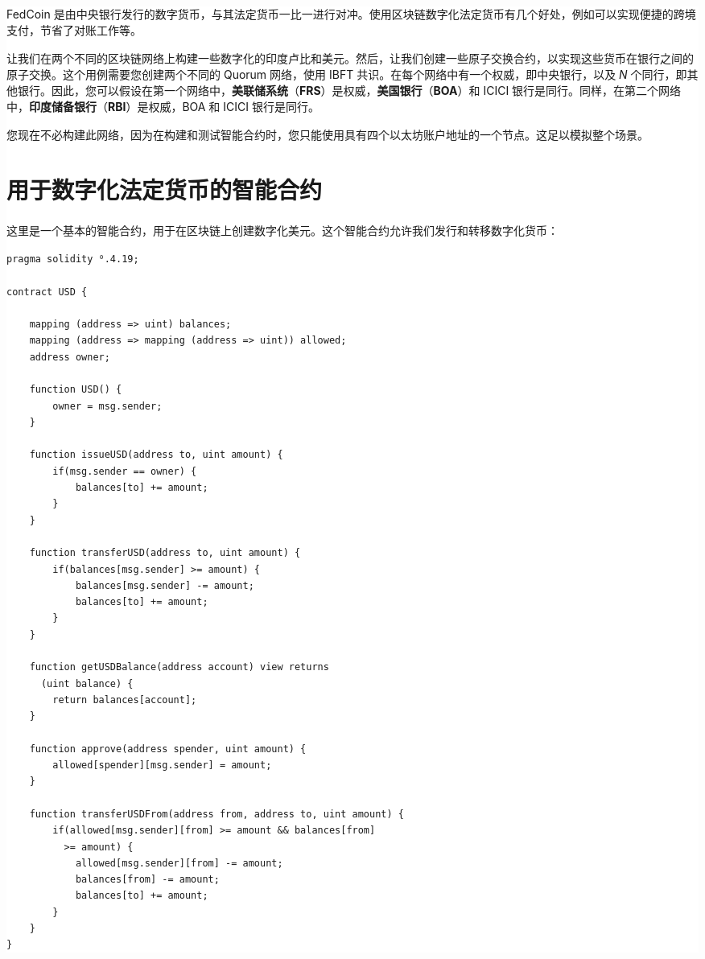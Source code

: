FedCoin 是由中央银行发行的数字货币，与其法定货币一比一进行对冲。使用区块链数字化法定货币有几个好处，例如可以实现便捷的跨境支付，节省了对账工作等。

让我们在两个不同的区块链网络上构建一些数字化的印度卢比和美元。然后，让我们创建一些原子交换合约，以实现这些货币在银行之间的原子交换。这个用例需要您创建两个不同的 Quorum 网络，使用 IBFT 共识。在每个网络中有一个权威，即中央银行，以及 *N* 个同行，即其他银行。因此，您可以假设在第一个网络中，**美联储系统**（**FRS**）是权威，**美国银行**（**BOA**）和 ICICI 银行是同行。同样，在第二个网络中，**印度储备银行**（**RBI**）是权威，BOA 和 ICICI 银行是同行。

您现在不必构建此网络，因为在构建和测试智能合约时，您只能使用具有四个以太坊账户地址的一个节点。这足以模拟整个场景。

# 用于数字化法定货币的智能合约

这里是一个基本的智能合约，用于在区块链上创建数字化美元。这个智能合约允许我们发行和转移数字化货币：

```
pragma solidity ⁰.4.19;

contract USD {

    mapping (address => uint) balances;
    mapping (address => mapping (address => uint)) allowed;
    address owner;

    function USD() {
        owner = msg.sender;
    }

    function issueUSD(address to, uint amount) {
        if(msg.sender == owner) {
            balances[to] += amount;
        } 
    }

    function transferUSD(address to, uint amount) {
        if(balances[msg.sender] >= amount) {
            balances[msg.sender] -= amount;
            balances[to] += amount;
        }
    }

    function getUSDBalance(address account) view returns 
      (uint balance) {
        return balances[account];
    }

    function approve(address spender, uint amount) {
        allowed[spender][msg.sender] = amount;
    }

    function transferUSDFrom(address from, address to, uint amount) {
        if(allowed[msg.sender][from] >= amount && balances[from]
          >= amount) {
            allowed[msg.sender][from] -= amount;
            balances[from] -= amount;
            balances[to] += amount;
        }
    }
}
```
